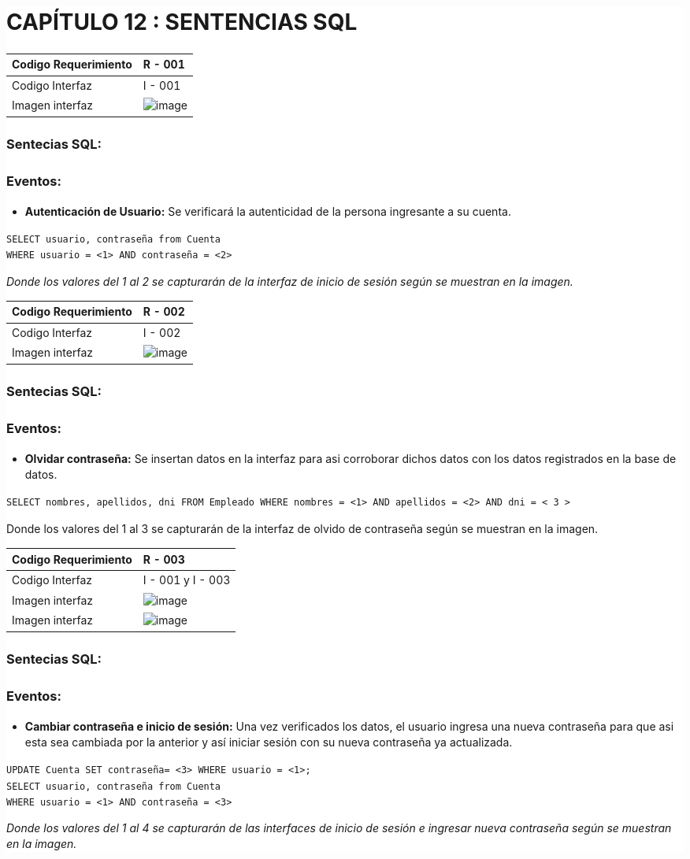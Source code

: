 # CAPÍTULO 12 : SENTENCIAS SQL


| Codigo Requerimiento    |  R - 001    | 
|:-------------|:---------------|
| Codigo Interfaz    |   I - 001   | 
| Imagen interfaz   | ![image](https://github.com/JordanLau21/DBD-Grupo2---23-2/assets/144966702/e8412cf3-66de-4947-b0c4-d007af60f40f) |


### Sentecias SQL:
### Eventos: 
* **Autenticación de Usuario:** Se verificará la autenticidad de la persona ingresante a su cuenta.
```
SELECT usuario, contraseña from Cuenta
WHERE usuario = <1> AND contraseña = <2>
```
*Donde los valores del 1 al 2 se capturarán de la interfaz de inicio de sesión según se muestran en la imagen.*


| Codigo Requerimiento    |  R - 002 | 
|:-------------|:---------------|
| Codigo Interfaz    | I - 002  | 
| Imagen interfaz   | ![image](https://github.com/JordanLau21/DBD-Grupo2---23-2/assets/144966702/31d8b522-39de-4136-b0b7-3cddb2861812) |


### Sentecias SQL:
### Eventos: 
* **Olvidar contraseña:** Se insertan datos en la interfaz para asi corroborar dichos datos con los datos registrados en la base de datos.
```
SELECT nombres, apellidos, dni FROM Empleado WHERE nombres = <1> AND apellidos = <2> AND dni = < 3 >
```
Donde los valores del 1 al 3 se capturarán de la interfaz de olvido de contraseña según se muestran en la imagen.


| Codigo Requerimiento    |   R - 003  | 
|:-------------|:---------------|
| Codigo Interfaz    |     I - 001 y I - 003  | 
| Imagen interfaz   |    ![image](https://github.com/JordanLau21/DBD-Grupo2---23-2/assets/144966702/810c4a06-7a8c-4d2c-b7a1-5d30d1d41951)    |
| Imagen interfaz   |     ![image](https://github.com/JordanLau21/DBD-Grupo2---23-2/assets/144966702/3458369c-f54b-4d9d-b303-b1efa3316e2b) |


### Sentecias SQL:
### Eventos: 
* **Cambiar contraseña e inicio de sesión:** Una vez verificados los datos, el usuario ingresa una nueva contraseña para que asi esta sea cambiada por la anterior y así iniciar sesión con su nueva contraseña ya actualizada.
```
UPDATE Cuenta SET contraseña= <3> WHERE usuario = <1>;
SELECT usuario, contraseña from Cuenta
WHERE usuario = <1> AND contraseña = <3>
```
*Donde los valores del 1 al 4 se capturarán de las interfaces de inicio de sesión e ingresar nueva contraseña según se muestran en la imagen.*
